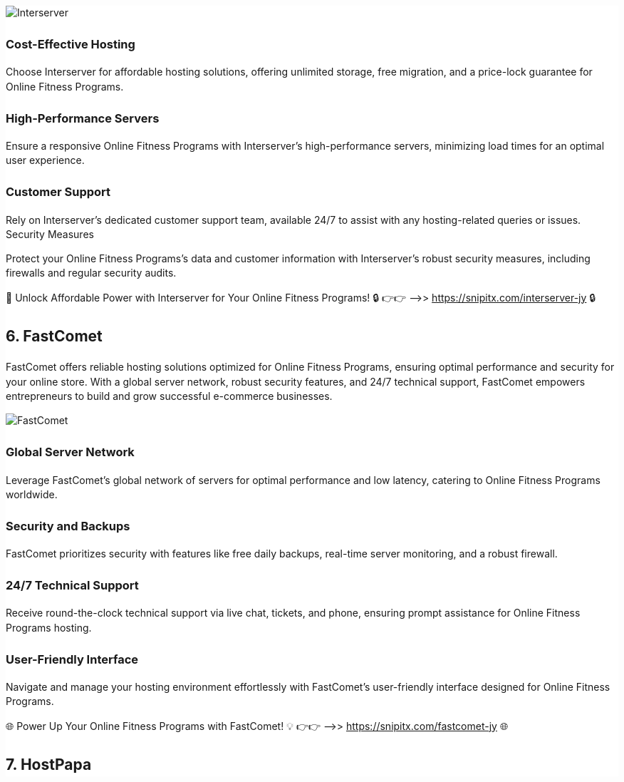 ![Interserver](https://i.imgur.com/OM5dOEW.jpeg "Interserver Hosting")

### Cost-Effective Hosting
Choose Interserver for affordable hosting solutions, offering unlimited storage, free migration, and a price-lock guarantee for Online Fitness Programs.

### High-Performance Servers
Ensure a responsive Online Fitness Programs with Interserver’s high-performance servers, minimizing load times for an optimal user experience.

### Customer Support
Rely on Interserver’s dedicated customer support team, available 24/7 to assist with any hosting-related queries or issues.
Security Measures

Protect your Online Fitness Programs’s data and customer information with Interserver’s robust security measures, including firewalls and regular security audits.

💸 Unlock Affordable Power with Interserver for Your Online Fitness Programs! 🔒
👉👉 -->> https://snipitx.com/interserver-jy 🔒

## 6. FastComet

FastComet offers reliable hosting solutions optimized for Online Fitness Programs, ensuring optimal performance and security for your online store. With a global server network, robust security features, and 24/7 technical support, FastComet empowers entrepreneurs to build and grow successful e-commerce businesses.

![FastComet](https://i.imgur.com/7qgXuWp.png "FastComet Hosting")

### Global Server Network
Leverage FastComet’s global network of servers for optimal performance and low latency, catering to Online Fitness Programs worldwide.

### Security and Backups
FastComet prioritizes security with features like free daily backups, real-time server monitoring, and a robust firewall.

### 24/7 Technical Support
Receive round-the-clock technical support via live chat, tickets, and phone, ensuring prompt assistance for Online Fitness Programs hosting.

### User-Friendly Interface
Navigate and manage your hosting environment effortlessly with FastComet’s user-friendly interface designed for Online Fitness Programs.

🌐 Power Up Your Online Fitness Programs with FastComet! 💡
👉👉 -->> https://snipitx.com/fastcomet-jy 🌐

## 7. HostPapa
